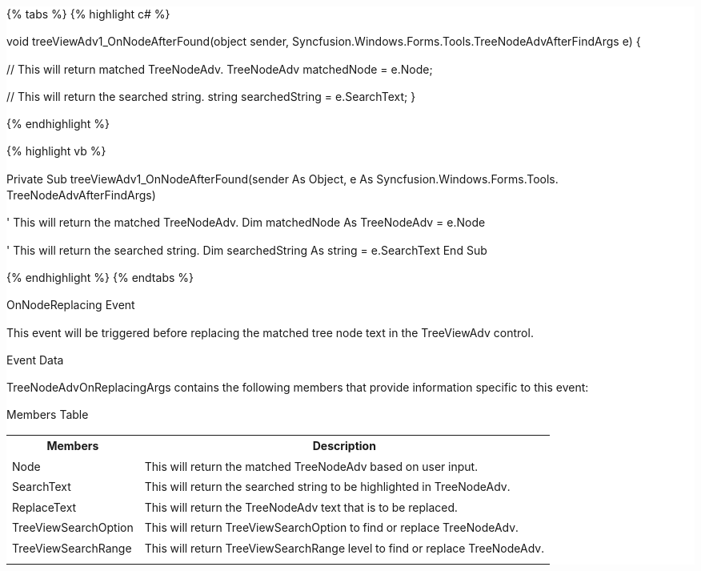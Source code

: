{% tabs %}
{% highlight c# %}

void treeViewAdv1_OnNodeAfterFound(object sender, Syncfusion.Windows.Forms.Tools.TreeNodeAdvAfterFindArgs e)
{

// This will return matched TreeNodeAdv.
    TreeNodeAdv matchedNode = e.Node;

// This will return the searched string.
    string searchedString = e.SearchText;
}

{% endhighlight %}

{% highlight vb %}

Private Sub treeViewAdv1_OnNodeAfterFound(sender As Object, e As Syncfusion.Windows.Forms.Tools. TreeNodeAdvAfterFindArgs)

' This will return the matched TreeNodeAdv.
Dim matchedNode As TreeNodeAdv = e.Node

' This will return the searched string.
Dim searchedString As string = e.SearchText
End Sub

{% endhighlight %}
{% endtabs %}

OnNodeReplacing Event

This event will be triggered before replacing the matched tree node text in the TreeViewAdv control. 

Event Data

TreeNodeAdvOnReplacingArgs contains the following members that provide information specific to this event:

Members Table

<table>
<tr>
<th>
Members</th><th>
Description</th></tr>
<tr>
<td>
Node</td><td>
This will return the matched TreeNodeAdv based on user input.</td></tr>
<tr>
<td>
SearchText</td><td>
This will return the searched string to be highlighted in TreeNodeAdv.</td></tr>
<tr>
<td>
ReplaceText</td><td>
This will return the TreeNodeAdv text that is to be replaced.</td></tr>
<tr>
<td>
TreeViewSearchOption</td><td>
This will return TreeViewSearchOption to find or replace TreeNodeAdv.</td></tr>
<tr>
<td>
TreeViewSearchRange</td><td>
This will return TreeViewSearchRange level to find or replace TreeNodeAdv.</td></tr>
<tr>
<td>